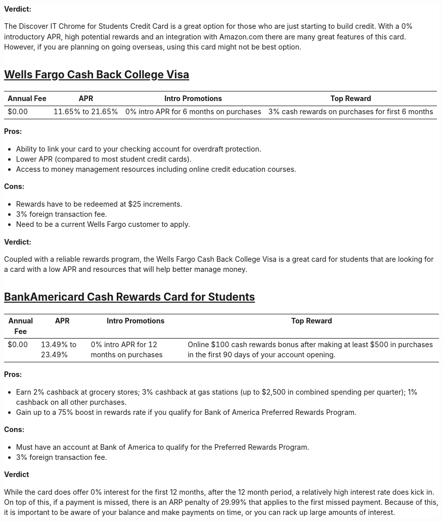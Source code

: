**Verdict:**

The Discover IT Chrome for Students Credit Card is a great option for those who are just starting to build credit. With a 0% introductory APR, high potential rewards and an integration with Amazon.com there are many great features of this card. However, if you are planning on going overseas, using this card might not be best option. 

## [Wells Fargo Cash Back College Visa](https://www.wellsfargo.com/credit-cards/cash-back-college-card/)

| Annual Fee | APR              | Intro Promotions                        | Top Reward                                      |
|------------|------------------|-----------------------------------------|-------------------------------------------------|
| $0.00      | 11.65% to 21.65% | 0% intro APR  for 6 months on purchases | 3% cash rewards on purchases for first 6 months |

**Pros:**

- Ability to link your card to your checking account for overdraft protection.
- Lower APR  (compared to most student credit cards).
- Access to money management resources including online credit education courses.

**Cons:**

- Rewards have to be redeemed at $25 increments.
- 3% foreign transaction fee.
- Need to be a current Wells Fargo customer to apply.

**Verdict:**

Coupled with a reliable rewards program, the Wells Fargo Cash Back College Visa is a great card for students that are looking for a card with a low APR and resources that will help better manage money. 

## [BankAmericard Cash Rewards Card for Students](https://www.bankofamerica.com/credit-cards/products/student-cash-back-credit-card/)

| Annual Fee | APR              | Intro Promotions                        | Top Reward                                                                                                           |
|------------|------------------|-----------------------------------------|----------------------------------------------------------------------------------------------------------------------|
| $0.00      | 13.49% to 23.49% | 0% intro APR for 12 months on purchases | Online $100 cash rewards bonus after making at least $500 in purchases in the first 90 days of your account opening. |

**Pros:**

- Earn 2% cashback at grocery stores; 3% cashback at gas stations (up to $2,500 in combined spending per quarter); 1% cashback on all other purchases.
- Gain up to a 75% boost in rewards rate if you qualify for Bank of America Preferred Rewards Program.

**Cons:**

- Must have an account at Bank of America to qualify for the Preferred Rewards Program.
- 3% foreign transaction fee.

**Verdict**

While the card does offer 0% interest for the first 12 months, after the 12 month period, a relatively high interest rate does kick in. On top of this, if a payment is missed, there is an ARP penalty of 29.99% that applies to the first missed payment. Because of this, it is important to be aware of your balance and make payments on time, or you can rack up large amounts of interest. 
